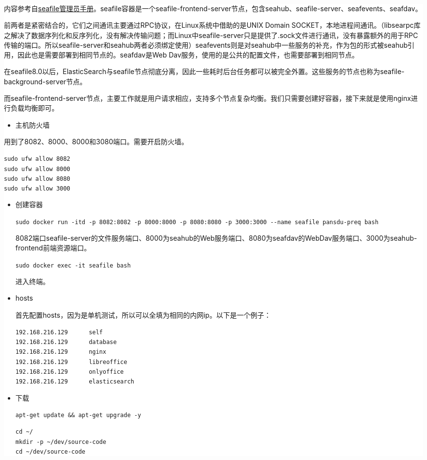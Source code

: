 内容参考自[seafile管理员手册](https://manual.seafile.com/deploy_pro/deploy_in_a_cluster/)。seafile容器是一个seafile-frontend-server节点，包含seahub、seafile-server、seafevents、seafdav。

前两者是紧密结合的，它们之间通讯主要通过RPC协议，在Linux系统中借助的是UNIX Domain SOCKET，本地进程间通讯。（libsearpc库之解决了数据序列化和反序列化，没有解决传输问题；而Linux中seafile-server只是提供了.sock文件进行通讯，没有暴露额外的用于RPC传输的端口。所以seafile-server和seahub两者必须绑定使用）seafevents则是对seahub中一些服务的补充，作为包的形式被seahub引用，因此也是需要部署到相同节点的。seafdav是Web Dav服务，使用的是公共的配置文件，也需要部署到相同节点。

在seafile8.0以后，ElasticSearch与seafile节点彻底分离，因此一些耗时后台任务都可以被完全外置。这些服务的节点也称为seafile-background-server节点。

而seafile-frontend-server节点，主要工作就是用户请求相应，支持多个节点复杂均衡。我们只需要创建好容器，接下来就是使用nginx进行负载均衡即可。

- 主机防火墙

用到了8082、8000、8000和3080端口。需要开启防火墙。

```shell
sudo ufw allow 8082
sudo ufw allow 8000
sudo ufw allow 8080
sudo ufw allow 3000
```

- 创建容器

    ```shell
    sudo docker run -itd -p 8082:8082 -p 8000:8000 -p 8080:8080 -p 3000:3000 --name seafile pansdu-preq bash
    ```

    8082端口seafile-server的文件服务端口、8000为seahub的Web服务端口、8080为seafdav的WebDav服务端口、3000为seahub-frontend前端资源端口。

    ```
    sudo docker exec -it seafile bash
    ```

    进入终端。

- hosts

    首先配置hosts，因为是单机测试，所以可以全填为相同的内网ip。以下是一个例子：

    ```shell
    192.168.216.129      self
    192.168.216.129      database
    192.168.216.129      nginx
    192.168.216.129      libreoffice
    192.168.216.129      onlyoffice
    192.168.216.129      elasticsearch
    ```

- 下载

    ```shell
    apt-get update && apt-get upgrade -y
    ```

    ```shell
    cd ~/
    mkdir -p ~/dev/source-code
    cd ~/dev/source-code
